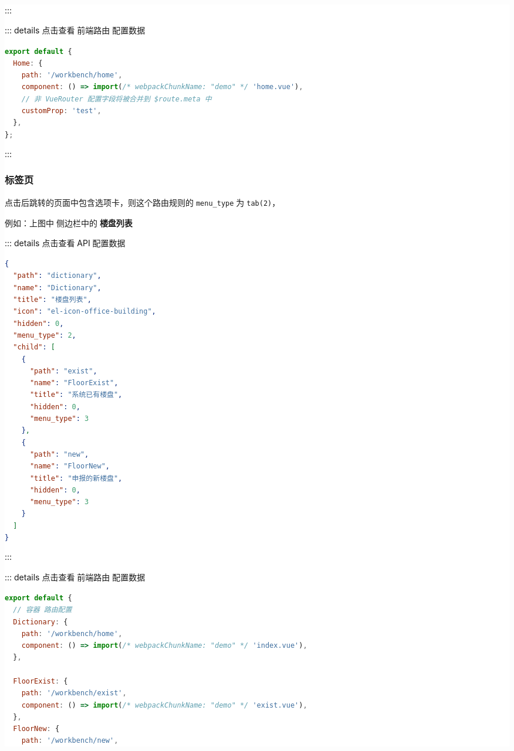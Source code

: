 ```json
```
:::

::: details 点击查看 前端路由 配置数据
```js
export default {
  Home: {
    path: '/workbench/home',
    component: () => import(/* webpackChunkName: "demo" */ 'home.vue'),
    // 非 VueRouter 配置字段将被合并到 $route.meta 中
    customProp: 'test',
  },
};
```
:::

### 标签页

点击后跳转的页面中包含选项卡，则这个路由规则的 `menu_type` 为 `tab(2)`，

例如：上图中 侧边栏中的 **楼盘列表**

::: details 点击查看 API 配置数据
```json
{
  "path": "dictionary",
  "name": "Dictionary",
  "title": "楼盘列表",
  "icon": "el-icon-office-building",
  "hidden": 0,
  "menu_type": 2,
  "child": [
    {
      "path": "exist",
      "name": "FloorExist",
      "title": "系统已有楼盘",
      "hidden": 0,
      "menu_type": 3
    },
    {
      "path": "new",
      "name": "FloorNew",
      "title": "申报的新楼盘",
      "hidden": 0,
      "menu_type": 3
    }
  ]
}
```
:::

::: details 点击查看 前端路由 配置数据
```js
export default {
  // 容器 路由配置
  Dictionary: {
    path: '/workbench/home',
    component: () => import(/* webpackChunkName: "demo" */ 'index.vue'),
  },

  FloorExist: {
    path: '/workbench/exist',
    component: () => import(/* webpackChunkName: "demo" */ 'exist.vue'),
  },
  FloorNew: {
    path: '/workbench/new',
```
